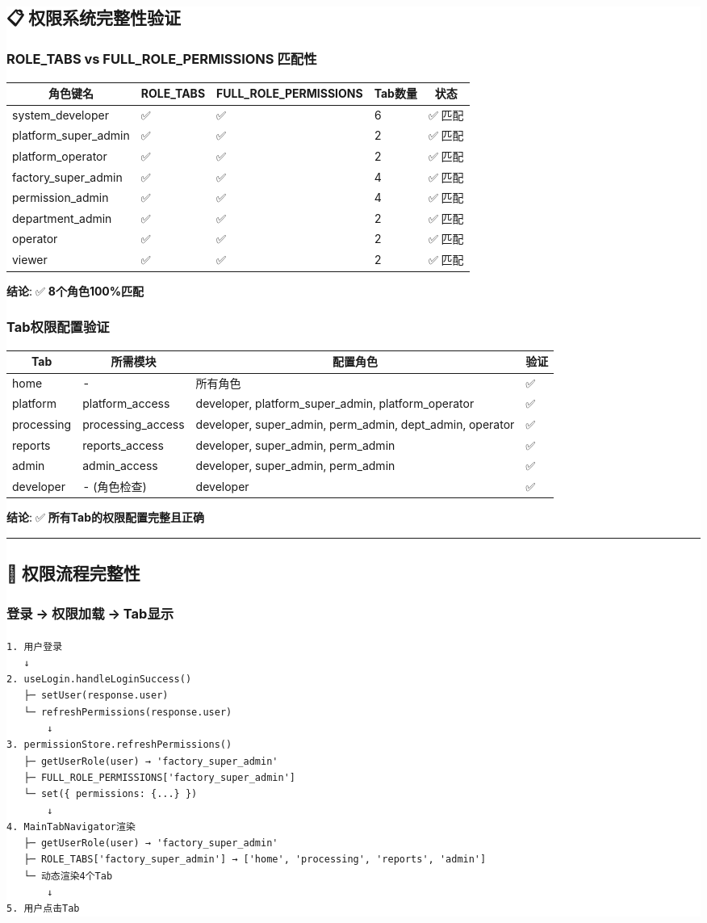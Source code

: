 
## 📋 权限系统完整性验证

### ROLE_TABS vs FULL_ROLE_PERMISSIONS 匹配性

| 角色键名 | ROLE_TABS | FULL_ROLE_PERMISSIONS | Tab数量 | 状态 |
|---------|-----------|----------------------|---------|------|
| system_developer | ✅ | ✅ | 6 | ✅ 匹配 |
| platform_super_admin | ✅ | ✅ | 2 | ✅ 匹配 |
| platform_operator | ✅ | ✅ | 2 | ✅ 匹配 |
| factory_super_admin | ✅ | ✅ | 4 | ✅ 匹配 |
| permission_admin | ✅ | ✅ | 4 | ✅ 匹配 |
| department_admin | ✅ | ✅ | 2 | ✅ 匹配 |
| operator | ✅ | ✅ | 2 | ✅ 匹配 |
| viewer | ✅ | ✅ | 2 | ✅ 匹配 |

**结论**: ✅ **8个角色100%匹配**

### Tab权限配置验证

| Tab | 所需模块 | 配置角色 | 验证 |
|-----|---------|---------|------|
| home | - | 所有角色 | ✅ |
| platform | platform_access | developer, platform_super_admin, platform_operator | ✅ |
| processing | processing_access | developer, super_admin, perm_admin, dept_admin, operator | ✅ |
| reports | reports_access | developer, super_admin, perm_admin | ✅ |
| admin | admin_access | developer, super_admin, perm_admin | ✅ |
| developer | - (角色检查) | developer | ✅ |

**结论**: ✅ **所有Tab的权限配置完整且正确**

---

## 🎯 权限流程完整性

### 登录 → 权限加载 → Tab显示

```
1. 用户登录
   ↓
2. useLogin.handleLoginSuccess()
   ├─ setUser(response.user)
   └─ refreshPermissions(response.user)
       ↓
3. permissionStore.refreshPermissions()
   ├─ getUserRole(user) → 'factory_super_admin'
   ├─ FULL_ROLE_PERMISSIONS['factory_super_admin']
   └─ set({ permissions: {...} })
       ↓
4. MainTabNavigator渲染
   ├─ getUserRole(user) → 'factory_super_admin'
   ├─ ROLE_TABS['factory_super_admin'] → ['home', 'processing', 'reports', 'admin']
   └─ 动态渲染4个Tab
       ↓
5. 用户点击Tab
```